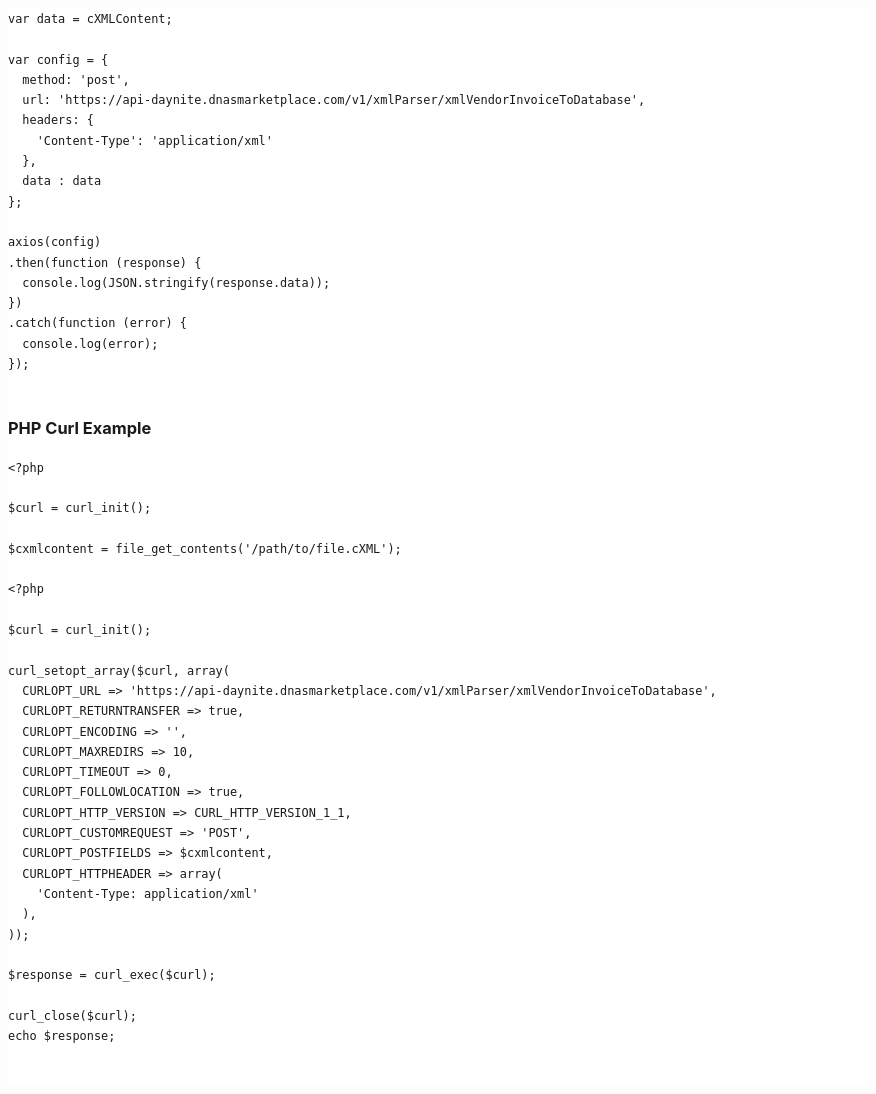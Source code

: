 ```
var data = cXMLContent;

var config = {
  method: 'post',
  url: 'https://api-daynite.dnasmarketplace.com/v1/xmlParser/xmlVendorInvoiceToDatabase',
  headers: { 
    'Content-Type': 'application/xml'
  },
  data : data
};

axios(config)
.then(function (response) {
  console.log(JSON.stringify(response.data));
})
.catch(function (error) {
  console.log(error);
});


```

### PHP Curl Example

```
<?php

$curl = curl_init();

$cxmlcontent = file_get_contents('/path/to/file.cXML');

<?php

$curl = curl_init();

curl_setopt_array($curl, array(
  CURLOPT_URL => 'https://api-daynite.dnasmarketplace.com/v1/xmlParser/xmlVendorInvoiceToDatabase',
  CURLOPT_RETURNTRANSFER => true,
  CURLOPT_ENCODING => '',
  CURLOPT_MAXREDIRS => 10,
  CURLOPT_TIMEOUT => 0,
  CURLOPT_FOLLOWLOCATION => true,
  CURLOPT_HTTP_VERSION => CURL_HTTP_VERSION_1_1,
  CURLOPT_CUSTOMREQUEST => 'POST',
  CURLOPT_POSTFIELDS => $cxmlcontent, 
  CURLOPT_HTTPHEADER => array(
    'Content-Type: application/xml'
  ),
));

$response = curl_exec($curl);

curl_close($curl);
echo $response;



```
